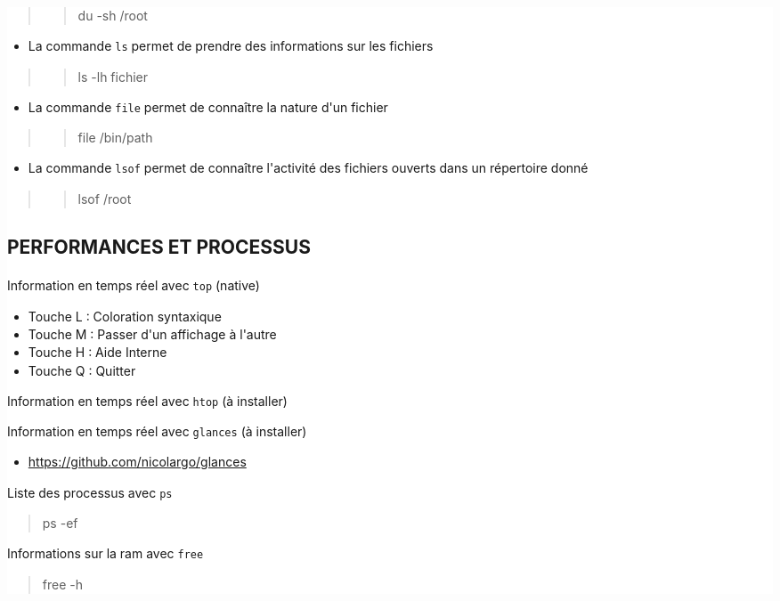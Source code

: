 >>du -sh /root
- La commande `ls` permet de prendre des informations sur les fichiers

>>ls -lh fichier
- La commande `file` permet de connaître la nature d'un fichier
  
>>file /bin/path

- La commande `lsof` permet de connaître l'activité des fichiers ouverts dans un répertoire donné

>>lsof /root

## PERFORMANCES ET PROCESSUS

Information en temps réel avec `top` (native)
- Touche L : Coloration syntaxique
- Touche M : Passer d'un affichage à l'autre
- Touche H : Aide Interne
- Touche Q : Quitter

Information en temps réel avec `htop` (à installer)

Information en temps réel avec `glances` (à installer)
  - https://github.com/nicolargo/glances 

Liste des processus avec `ps`

>ps -ef

Informations sur la ram avec `free`

>free -h
